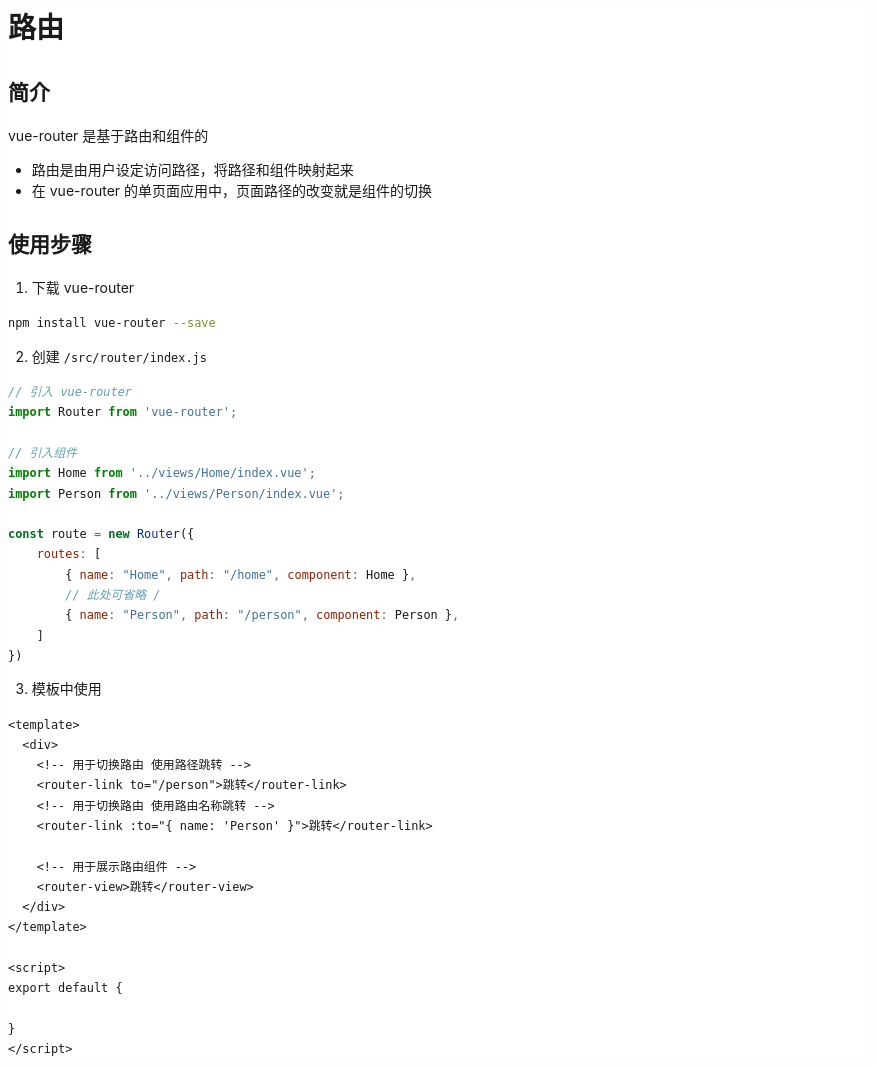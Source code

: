 # 路由

## 简介

vue-router 是基于路由和组件的

- 路由是由用户设定访问路径，将路径和组件映射起来
- 在 vue-router 的单页面应用中，页面路径的改变就是组件的切换

## 使用步骤

1. 下载 vue-router

```bash
npm install vue-router --save
```

2. 创建 `/src/router/index.js`

```js
// 引入 vue-router
import Router from 'vue-router';

// 引入组件
import Home from '../views/Home/index.vue';
import Person from '../views/Person/index.vue';

const route = new Router({
    routes: [
        { name: "Home", path: "/home", component: Home },
        // 此处可省略 /
        { name: "Person", path: "/person", component: Person },
    ]
})
```

3. 模板中使用

```vue
<template>
  <div>
    <!-- 用于切换路由 使用路径跳转 -->
    <router-link to="/person">跳转</router-link>
    <!-- 用于切换路由 使用路由名称跳转 -->
    <router-link :to="{ name: 'Person' }">跳转</router-link>

    <!-- 用于展示路由组件 -->
    <router-view>跳转</router-view>
  </div>
</template>

<script>
export default {

}
</script>
```
